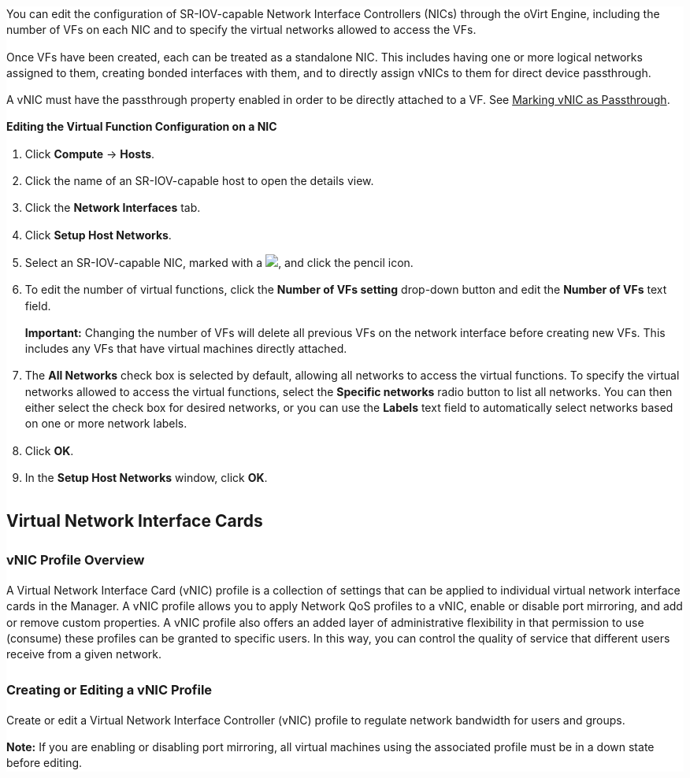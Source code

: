 You can edit the configuration of SR-IOV-capable Network Interface Controllers (NICs) through the oVirt Engine, including the number of VFs on each NIC and to specify the virtual networks allowed to access the VFs.

Once VFs have been created, each can be treated as a standalone NIC. This includes having one or more logical networks assigned to them, creating bonded interfaces with them, and to directly assign vNICs to them for direct device passthrough.

A vNIC must have the passthrough property enabled in order to be directly attached to a VF. See [Marking vNIC as Passthrough](Marking_vNIC_as_Passthrough).

**Editing the Virtual Function Configuration on a NIC**

1. Click **Compute** &rarr; **Hosts**.

2. Click the name of an SR-IOV-capable host to open the details view.

3. Click the **Network Interfaces** tab.

4. Click **Setup Host Networks**.

5. Select an SR-IOV-capable NIC, marked with a ![](/images/admin-guide/SR-IOV-icon.png), and click the pencil icon.

6. To edit the number of virtual functions, click the **Number of VFs setting** drop-down button and edit the **Number of VFs** text field.

    **Important:** Changing the number of VFs will delete all previous VFs on the network interface before creating new VFs. This includes any VFs that have virtual machines directly attached.

7. The **All Networks** check box is selected by default, allowing all networks to access the virtual functions. To specify the virtual networks allowed to access the virtual functions, select the **Specific networks** radio button to list all networks. You can then either select the check box for desired networks, or you can use the **Labels** text field to automatically select networks based on one or more network labels.

8. Click **OK**.

9. In the **Setup Host Networks** window, click **OK**.

## Virtual Network Interface Cards

### vNIC Profile Overview

A Virtual Network Interface Card (vNIC) profile is a collection of settings that can be applied to individual virtual network interface cards in the Manager. A vNIC profile allows you to apply Network QoS profiles to a vNIC, enable or disable port mirroring, and add or remove custom properties. A vNIC profile also offers an added layer of administrative flexibility in that permission to use (consume) these profiles can be granted to specific users. In this way, you can control the quality of service that different users receive from a given network.

### Creating or Editing a vNIC Profile

Create or edit a Virtual Network Interface Controller (vNIC) profile to regulate network bandwidth for users and groups.

   **Note:** If you are enabling or disabling port mirroring, all virtual machines using the associated profile must be in a down state before editing.
